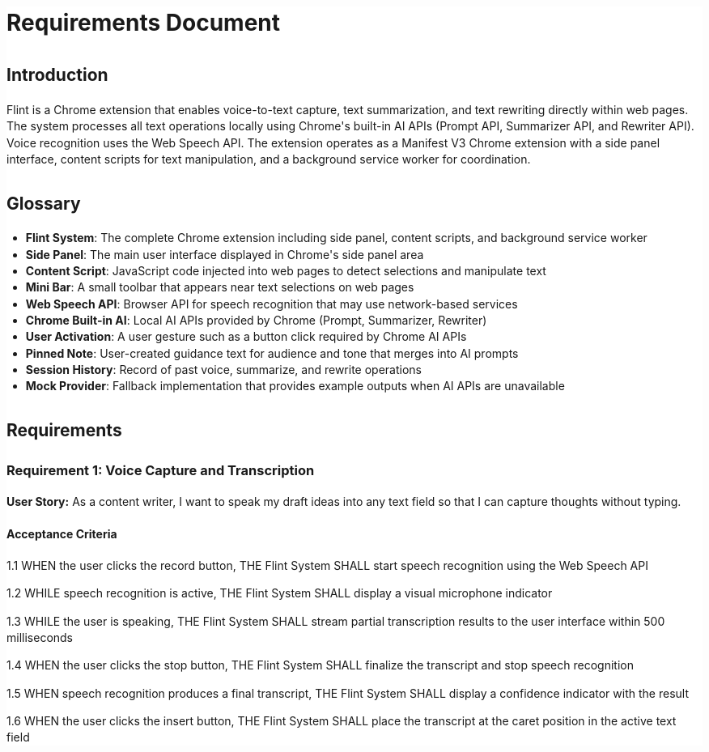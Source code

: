 # Requirements Document

## Introduction

Flint is a Chrome extension that enables voice-to-text capture, text summarization, and text rewriting directly within web pages. The system processes all text operations locally using Chrome's built-in AI APIs (Prompt API, Summarizer API, and Rewriter API). Voice recognition uses the Web Speech API. The extension operates as a Manifest V3 Chrome extension with a side panel interface, content scripts for text manipulation, and a background service worker for coordination.

## Glossary

- **Flint System**: The complete Chrome extension including side panel, content scripts, and background service worker
- **Side Panel**: The main user interface displayed in Chrome's side panel area
- **Content Script**: JavaScript code injected into web pages to detect selections and manipulate text
- **Mini Bar**: A small toolbar that appears near text selections on web pages
- **Web Speech API**: Browser API for speech recognition that may use network-based services
- **Chrome Built-in AI**: Local AI APIs provided by Chrome (Prompt, Summarizer, Rewriter)
- **User Activation**: A user gesture such as a button click required by Chrome AI APIs
- **Pinned Note**: User-created guidance text for audience and tone that merges into AI prompts
- **Session History**: Record of past voice, summarize, and rewrite operations
- **Mock Provider**: Fallback implementation that provides example outputs when AI APIs are unavailable

## Requirements

### Requirement 1: Voice Capture and Transcription

**User Story:** As a content writer, I want to speak my draft ideas into any text field so that I can capture thoughts without typing.

#### Acceptance Criteria

1.1 WHEN the user clicks the record button, THE Flint System SHALL start speech recognition using the Web Speech API

1.2 WHILE speech recognition is active, THE Flint System SHALL display a visual microphone indicator

1.3 WHILE the user is speaking, THE Flint System SHALL stream partial transcription results to the user interface within 500 milliseconds

1.4 WHEN the user clicks the stop button, THE Flint System SHALL finalize the transcript and stop speech recognition

1.5 WHEN speech recognition produces a final transcript, THE Flint System SHALL display a confidence indicator with the result

1.6 WHEN the user clicks the insert button, THE Flint System SHALL place the transcript at the caret position in the active text field
